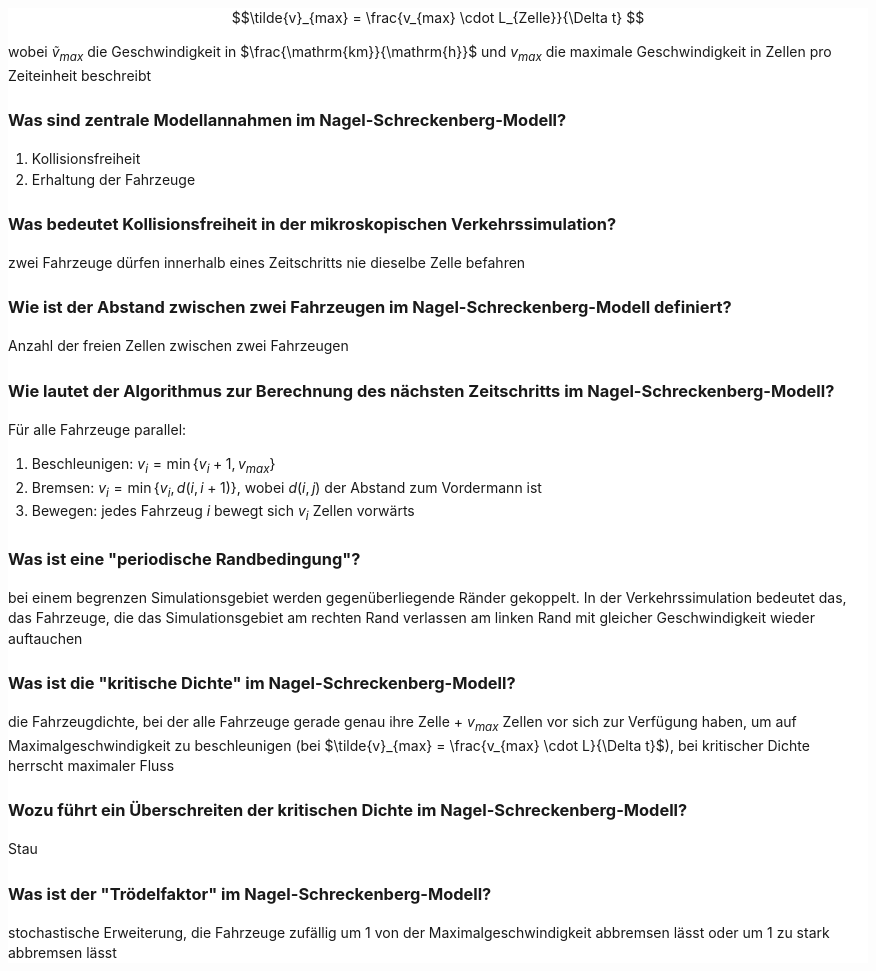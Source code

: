 $$\tilde{v}_{max} = \frac{v_{max} \cdot L_{Zelle}}{\Delta t} $$
  
wobei $\tilde{v}_{max}$ die Geschwindigkeit in $\frac{\mathrm{km}}{\mathrm{h}}$ und $v_{max}$ die maximale Geschwindigkeit in Zellen pro Zeiteinheit beschreibt

### Was sind zentrale Modellannahmen im Nagel-Schreckenberg-Modell?

1. Kollisionsfreiheit
2. Erhaltung der Fahrzeuge

### Was bedeutet Kollisionsfreiheit in der mikroskopischen Verkehrssimulation?

zwei Fahrzeuge dürfen innerhalb eines Zeitschritts nie dieselbe Zelle befahren

### Wie ist der Abstand zwischen zwei Fahrzeugen im Nagel-Schreckenberg-Modell definiert?

Anzahl der freien Zellen zwischen zwei Fahrzeugen

### Wie lautet der Algorithmus zur Berechnung des nächsten Zeitschritts im Nagel-Schreckenberg-Modell?

Für alle Fahrzeuge parallel:
1. Beschleunigen: $v_i = \min \lbrace v_i+1, v_{max}\rbrace$
2. Bremsen: $v_i = \min \lbrace v_i, d(i, i+1) \rbrace$, wobei $d(i, j)$ der Abstand zum Vordermann ist
3. Bewegen: jedes Fahrzeug $i$ bewegt sich $v_i$ Zellen vorwärts

### Was ist eine "periodische Randbedingung"?

bei einem begrenzen Simulationsgebiet werden gegenüberliegende Ränder gekoppelt. In der
Verkehrssimulation bedeutet das, das Fahrzeuge, die das Simulationsgebiet am rechten Rand verlassen
am linken Rand mit gleicher Geschwindigkeit wieder auftauchen

### Was ist die "kritische Dichte" im Nagel-Schreckenberg-Modell?

die Fahrzeugdichte, bei der alle Fahrzeuge gerade genau ihre Zelle + $v_{max}$ Zellen vor sich zur
Verfügung haben, um auf Maximalgeschwindigkeit zu beschleunigen (bei $\tilde{v}_{max} =
\frac{v_{max} \cdot L}{\Delta t}$), bei kritischer Dichte herrscht maximaler Fluss

### Wozu führt ein Überschreiten der kritischen Dichte im Nagel-Schreckenberg-Modell?

Stau

### Was ist der "Trödelfaktor" im Nagel-Schreckenberg-Modell?

stochastische Erweiterung, die Fahrzeuge zufällig um 1 von der Maximalgeschwindigkeit abbremsen
lässt oder um 1 zu stark abbremsen lässt

